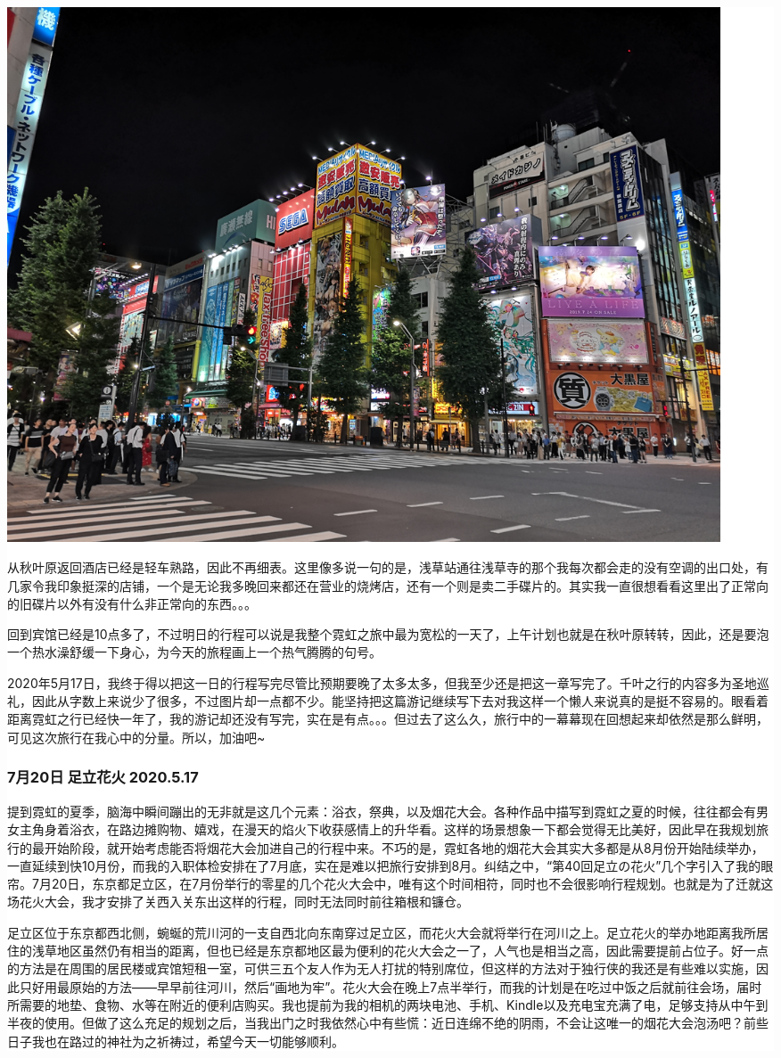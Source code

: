 <img src="pic/IMG_20190719_210910.jpg" width=800 title="夜幕下的秋叶原">

从秋叶原返回酒店已经是轻车熟路，因此不再细表。这里像多说一句的是，浅草站通往浅草寺的那个我每次都会走的没有空调的出口处，有几家令我印象挺深的店铺，一个是无论我多晚回来都还在营业的烧烤店，还有一个则是卖二手碟片的。其实我一直很想看看这里出了正常向的旧碟片以外有没有什么非正常向的东西。。。

回到宾馆已经是10点多了，不过明日的行程可以说是我整个霓虹之旅中最为宽松的一天了，上午计划也就是在秋叶原转转，因此，还是要泡一个热水澡舒缓一下身心，为今天的旅程画上一个热气腾腾的句号。

2020年5月17日，我终于得以把这一日的行程写完尽管比预期要晚了太多太多，但我至少还是把这一章写完了。千叶之行的内容多为圣地巡礼，因此从字数上来说少了很多，不过图片却一点都不少。能坚持把这篇游记继续写下去对我这样一个懒人来说真的是挺不容易的。眼看着距离霓虹之行已经快一年了，我的游记却还没有写完，实在是有点。。。但过去了这么久，旅行中的一幕幕现在回想起来却依然是那么鲜明，可见这次旅行在我心中的分量。所以，加油吧~

### 7月20日 足立花火 2020.5.17

提到霓虹的夏季，脑海中瞬间蹦出的无非就是这几个元素：浴衣，祭典，以及烟花大会。各种作品中描写到霓虹之夏的时候，往往都会有男女主角身着浴衣，在路边摊购物、嬉戏，在漫天的焰火下收获感情上的升华看。这样的场景想象一下都会觉得无比美好，因此早在我规划旅行的最开始阶段，就开始考虑能否将烟花大会加进自己的行程中来。不巧的是，霓虹各地的烟花大会其实大多都是从8月份开始陆续举办，一直延续到快10月份，而我的入职体检安排在了7月底，实在是难以把旅行安排到8月。纠结之中，“第40回足立の花火”几个字引入了我的眼帘。7月20日，东京都足立区，在7月份举行的零星的几个花火大会中，唯有这个时间相符，同时也不会很影响行程规划。也就是为了迁就这场花火大会，我才安排了关西入关东出这样的行程，同时无法同时前往箱根和镰仓。

足立区位于东京都西北侧，蜿蜒的荒川河的一支自西北向东南穿过足立区，而花火大会就将举行在河川之上。足立花火的举办地距离我所居住的浅草地区虽然仍有相当的距离，但也已经是东京都地区最为便利的花火大会之一了，人气也是相当之高，因此需要提前占位子。好一点的方法是在周围的居民楼或宾馆短租一室，可供三五个友人作为无人打扰的特别席位，但这样的方法对于独行侠的我还是有些难以实施，因此只好用最原始的方法——早早前往河川，然后“画地为牢”。花火大会在晚上7点半举行，而我的计划是在吃过中饭之后就前往会场，届时所需要的地垫、食物、水等在附近的便利店购买。我也提前为我的相机的两块电池、手机、Kindle以及充电宝充满了电，足够支持从中午到半夜的使用。但做了这么充足的规划之后，当我出门之时我依然心中有些慌：近日连绵不绝的阴雨，不会让这唯一的烟花大会泡汤吧？前些日子我也在路过的神社为之祈祷过，希望今天一切能够顺利。
